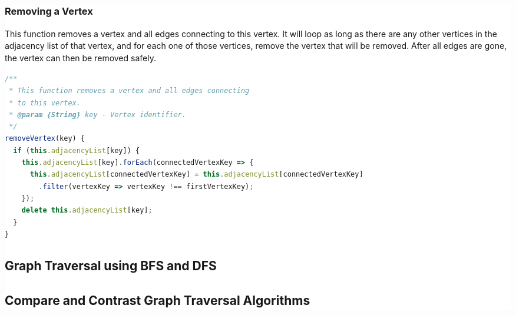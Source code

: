 ### Removing a Vertex

This function removes a vertex and all edges connecting to this vertex. It will loop as long as there are any other vertices in the adjacency list of that vertex, and for each one of those vertices, remove the vertex that will be removed. After all edges are gone, the vertex can then be removed safely.

```js
/**
 * This function removes a vertex and all edges connecting
 * to this vertex.
 * @param {String} key - Vertex identifier.
 */
removeVertex(key) {
  if (this.adjacencyList[key]) {
    this.adjacencyList[key].forEach(connectedVertexKey => {
      this.adjacencyList[connectedVertexKey] = this.adjacencyList[connectedVertexKey]
        .filter(vertexKey => vertexKey !== firstVertexKey);
    });
    delete this.adjacencyList[key];
  }
}
```

## Graph Traversal using BFS and DFS

## Compare and Contrast Graph Traversal Algorithms
